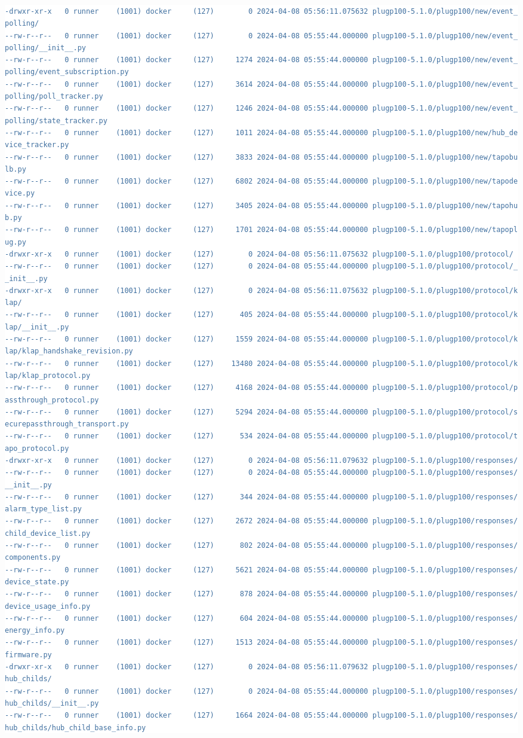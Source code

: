 ```diff
-drwxr-xr-x   0 runner    (1001) docker     (127)        0 2024-04-08 05:56:11.075632 plugp100-5.1.0/plugp100/new/event_polling/
--rw-r--r--   0 runner    (1001) docker     (127)        0 2024-04-08 05:55:44.000000 plugp100-5.1.0/plugp100/new/event_polling/__init__.py
--rw-r--r--   0 runner    (1001) docker     (127)     1274 2024-04-08 05:55:44.000000 plugp100-5.1.0/plugp100/new/event_polling/event_subscription.py
--rw-r--r--   0 runner    (1001) docker     (127)     3614 2024-04-08 05:55:44.000000 plugp100-5.1.0/plugp100/new/event_polling/poll_tracker.py
--rw-r--r--   0 runner    (1001) docker     (127)     1246 2024-04-08 05:55:44.000000 plugp100-5.1.0/plugp100/new/event_polling/state_tracker.py
--rw-r--r--   0 runner    (1001) docker     (127)     1011 2024-04-08 05:55:44.000000 plugp100-5.1.0/plugp100/new/hub_device_tracker.py
--rw-r--r--   0 runner    (1001) docker     (127)     3833 2024-04-08 05:55:44.000000 plugp100-5.1.0/plugp100/new/tapobulb.py
--rw-r--r--   0 runner    (1001) docker     (127)     6802 2024-04-08 05:55:44.000000 plugp100-5.1.0/plugp100/new/tapodevice.py
--rw-r--r--   0 runner    (1001) docker     (127)     3405 2024-04-08 05:55:44.000000 plugp100-5.1.0/plugp100/new/tapohub.py
--rw-r--r--   0 runner    (1001) docker     (127)     1701 2024-04-08 05:55:44.000000 plugp100-5.1.0/plugp100/new/tapoplug.py
-drwxr-xr-x   0 runner    (1001) docker     (127)        0 2024-04-08 05:56:11.075632 plugp100-5.1.0/plugp100/protocol/
--rw-r--r--   0 runner    (1001) docker     (127)        0 2024-04-08 05:55:44.000000 plugp100-5.1.0/plugp100/protocol/__init__.py
-drwxr-xr-x   0 runner    (1001) docker     (127)        0 2024-04-08 05:56:11.075632 plugp100-5.1.0/plugp100/protocol/klap/
--rw-r--r--   0 runner    (1001) docker     (127)      405 2024-04-08 05:55:44.000000 plugp100-5.1.0/plugp100/protocol/klap/__init__.py
--rw-r--r--   0 runner    (1001) docker     (127)     1559 2024-04-08 05:55:44.000000 plugp100-5.1.0/plugp100/protocol/klap/klap_handshake_revision.py
--rw-r--r--   0 runner    (1001) docker     (127)    13480 2024-04-08 05:55:44.000000 plugp100-5.1.0/plugp100/protocol/klap/klap_protocol.py
--rw-r--r--   0 runner    (1001) docker     (127)     4168 2024-04-08 05:55:44.000000 plugp100-5.1.0/plugp100/protocol/passthrough_protocol.py
--rw-r--r--   0 runner    (1001) docker     (127)     5294 2024-04-08 05:55:44.000000 plugp100-5.1.0/plugp100/protocol/securepassthrough_transport.py
--rw-r--r--   0 runner    (1001) docker     (127)      534 2024-04-08 05:55:44.000000 plugp100-5.1.0/plugp100/protocol/tapo_protocol.py
-drwxr-xr-x   0 runner    (1001) docker     (127)        0 2024-04-08 05:56:11.079632 plugp100-5.1.0/plugp100/responses/
--rw-r--r--   0 runner    (1001) docker     (127)        0 2024-04-08 05:55:44.000000 plugp100-5.1.0/plugp100/responses/__init__.py
--rw-r--r--   0 runner    (1001) docker     (127)      344 2024-04-08 05:55:44.000000 plugp100-5.1.0/plugp100/responses/alarm_type_list.py
--rw-r--r--   0 runner    (1001) docker     (127)     2672 2024-04-08 05:55:44.000000 plugp100-5.1.0/plugp100/responses/child_device_list.py
--rw-r--r--   0 runner    (1001) docker     (127)      802 2024-04-08 05:55:44.000000 plugp100-5.1.0/plugp100/responses/components.py
--rw-r--r--   0 runner    (1001) docker     (127)     5621 2024-04-08 05:55:44.000000 plugp100-5.1.0/plugp100/responses/device_state.py
--rw-r--r--   0 runner    (1001) docker     (127)      878 2024-04-08 05:55:44.000000 plugp100-5.1.0/plugp100/responses/device_usage_info.py
--rw-r--r--   0 runner    (1001) docker     (127)      604 2024-04-08 05:55:44.000000 plugp100-5.1.0/plugp100/responses/energy_info.py
--rw-r--r--   0 runner    (1001) docker     (127)     1513 2024-04-08 05:55:44.000000 plugp100-5.1.0/plugp100/responses/firmware.py
-drwxr-xr-x   0 runner    (1001) docker     (127)        0 2024-04-08 05:56:11.079632 plugp100-5.1.0/plugp100/responses/hub_childs/
--rw-r--r--   0 runner    (1001) docker     (127)        0 2024-04-08 05:55:44.000000 plugp100-5.1.0/plugp100/responses/hub_childs/__init__.py
--rw-r--r--   0 runner    (1001) docker     (127)     1664 2024-04-08 05:55:44.000000 plugp100-5.1.0/plugp100/responses/hub_childs/hub_child_base_info.py
```